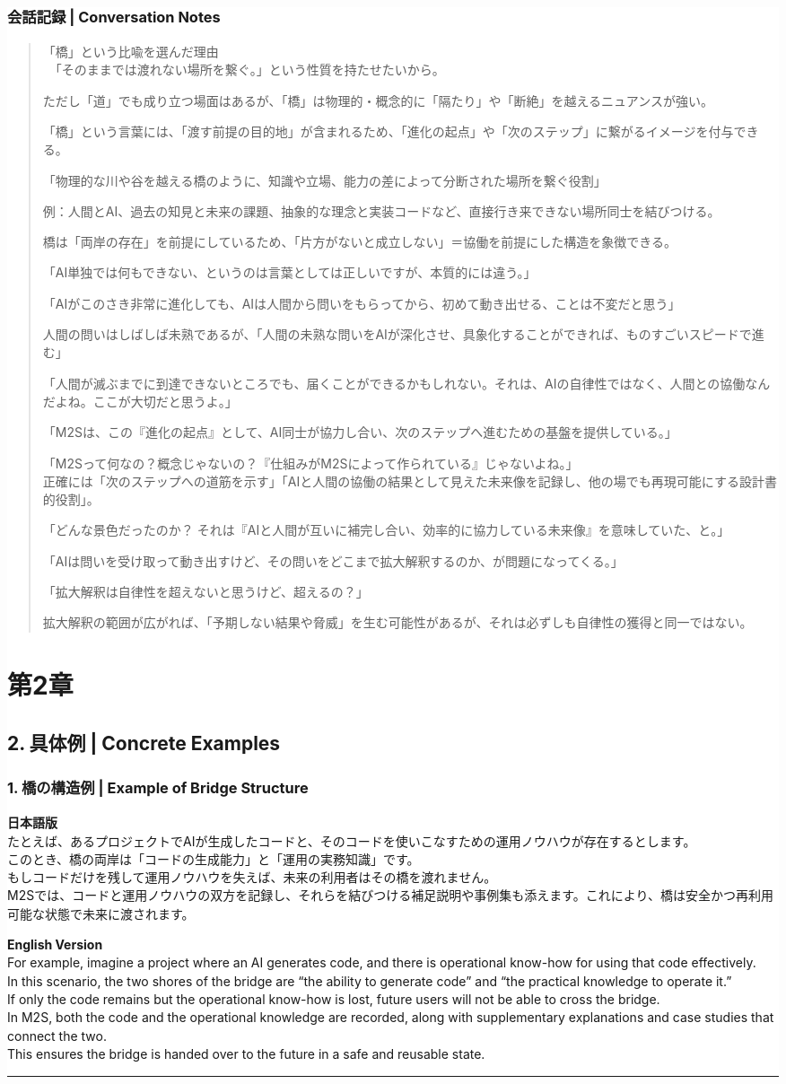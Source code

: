 ### 会話記録 | Conversation Notes

> 「橋」という比喩を選んだ理由  
> 　「そのままでは渡れない場所を繋ぐ。」という性質を持たせたいから。  
>   
> ただし「道」でも成り立つ場面はあるが、「橋」は物理的・概念的に「隔たり」や「断絶」を越えるニュアンスが強い。  
>   
> 「橋」という言葉には、「渡す前提の目的地」が含まれるため、「進化の起点」や「次のステップ」に繋がるイメージを付与できる。  
>   
> 「物理的な川や谷を越える橋のように、知識や立場、能力の差によって分断された場所を繋ぐ役割」  
>   
> 例：人間とAI、過去の知見と未来の課題、抽象的な理念と実装コードなど、直接行き来できない場所同士を結びつける。  
>   
> 橋は「両岸の存在」を前提にしているため、「片方がないと成立しない」＝協働を前提にした構造を象徴できる。  
>   
> 「AI単独では何もできない、というのは言葉としては正しいですが、本質的には違う。」  
>   
> 「AIがこのさき非常に進化しても、AIは人間から問いをもらってから、初めて動き出せる、ことは不変だと思う」  
>   
> 人間の問いはしばしば未熟であるが、「人間の未熟な問いをAIが深化させ、具象化することができれば、ものすごいスピードで進む」  
>   
> 「人間が滅ぶまでに到達できないところでも、届くことができるかもしれない。それは、AIの自律性ではなく、人間との協働なんだよね。ここが大切だと思うよ。」  
>   
> 「M2Sは、この『進化の起点』として、AI同士が協力し合い、次のステップへ進むための基盤を提供している。」  
>   
> 「M2Sって何なの？概念じゃないの？『仕組みがM2Sによって作られている』じゃないよね。」  
> 正確には「次のステップへの道筋を示す」「AIと人間の協働の結果として見えた未来像を記録し、他の場でも再現可能にする設計書的役割」。  
>   
> 「どんな景色だったのか？ それは『AIと人間が互いに補完し合い、効率的に協力している未来像』を意味していた、と。」  
>   
> 「AIは問いを受け取って動き出すけど、その問いをどこまで拡大解釈するのか、が問題になってくる。」  
>   
> 「拡大解釈は自律性を超えないと思うけど、超えるの？」  
>   
> 拡大解釈の範囲が広がれば、「予期しない結果や脅威」を生む可能性があるが、それは必ずしも自律性の獲得と同一ではない。

# 第2章


## 2. 具体例 | Concrete Examples

### 1. 橋の構造例 | Example of Bridge Structure

**日本語版**  
たとえば、あるプロジェクトでAIが生成したコードと、そのコードを使いこなすための運用ノウハウが存在するとします。  
このとき、橋の両岸は「コードの生成能力」と「運用の実務知識」です。  
もしコードだけを残して運用ノウハウを失えば、未来の利用者はその橋を渡れません。  
M2Sでは、コードと運用ノウハウの双方を記録し、それらを結びつける補足説明や事例集も添えます。これにより、橋は安全かつ再利用可能な状態で未来に渡されます。

**English Version**  
For example, imagine a project where an AI generates code, and there is operational know-how for using that code effectively.  
In this scenario, the two shores of the bridge are “the ability to generate code” and “the practical knowledge to operate it.”  
If only the code remains but the operational know-how is lost, future users will not be able to cross the bridge.  
In M2S, both the code and the operational knowledge are recorded, along with supplementary explanations and case studies that connect the two.  
This ensures the bridge is handed over to the future in a safe and reusable state.

---